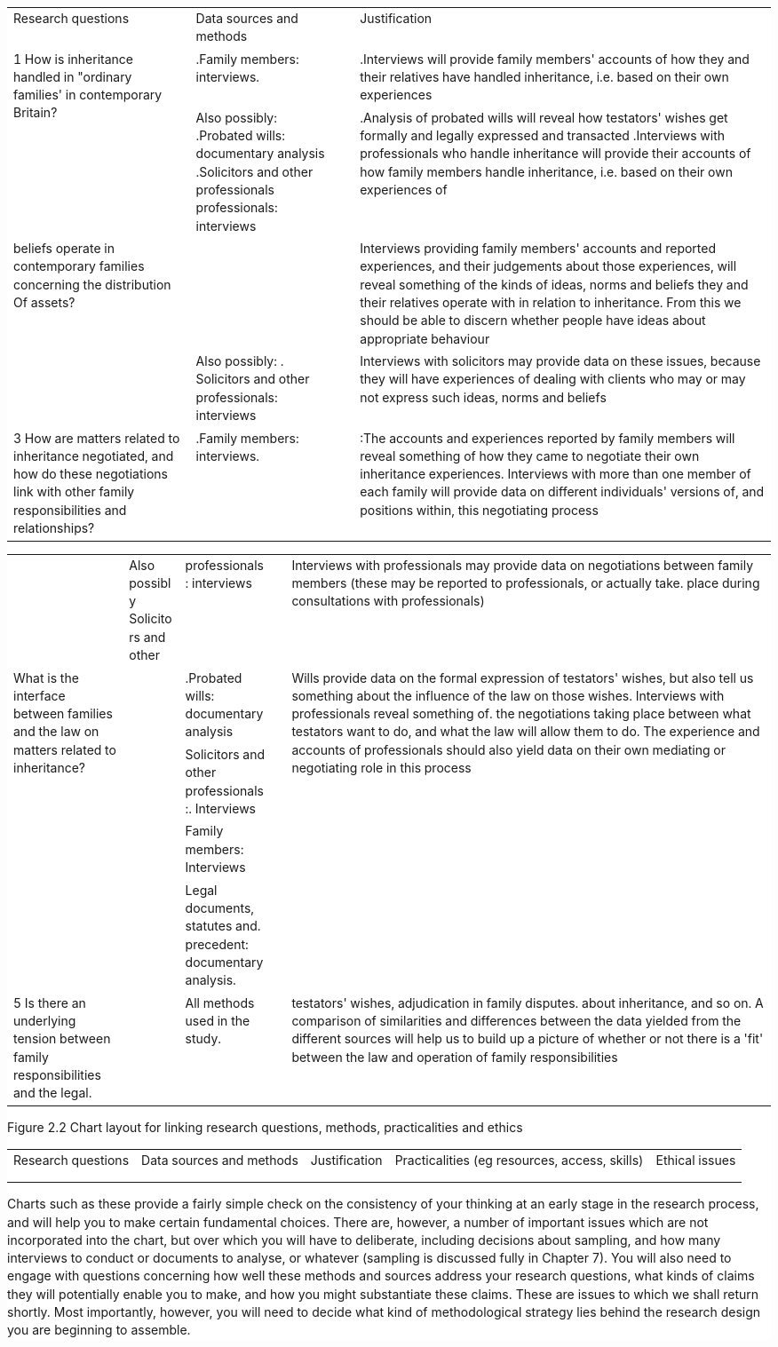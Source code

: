 <html><body><table><tr><td>Research questions</td><td>Data sources and methods</td><td></td><td> Justification</td></tr><tr><td rowspan="2">1 How is inheritance handled in &quot;ordinary families&#x27; in contemporary Britain?</td><td>.Family members: interviews.</td><td></td><td>.Interviews will provide family members&#x27; accounts of how they and their relatives have handled inheritance, i.e. based on their own experiences</td></tr><tr><td>Also possibly: .Probated wills: documentary analysis .Solicitors and other professionals professionals: interviews</td><td></td><td>.Analysis of probated wills will reveal how testators&#x27; wishes get formally and legally expressed and transacted .Interviews with professionals who handle inheritance will provide their accounts of how family members handle inheritance, i.e. based on their own experiences of</td></tr><tr><td rowspan="2">beliefs operate in contemporary families concerning the distribution Of assets?</td><td></td><td></td><td>Interviews providing family members&#x27; accounts and reported experiences, and their judgements about those experiences, will reveal something of the kinds of ideas, norms and beliefs they and their relatives operate with in relation to inheritance. From this we should be able to discern whether people have ideas about appropriate behaviour</td></tr><tr><td>Also possibly: . Solicitors and other professionals: interviews</td><td></td><td>Interviews with solicitors may provide data on these issues, because they will have experiences of dealing with clients who may or may not express such ideas, norms and beliefs</td></tr><tr><td>3 How are matters related to inheritance negotiated, and how do these negotiations link with other family responsibilities and relationships?</td><td>.Family members: interviews.</td><td></td><td>:The accounts and experiences reported by family members will reveal something of how they came to negotiate their own inheritance experiences. Interviews with more than one member of each family will provide data on different individuals&#x27; versions of, and positions within, this negotiating process</td></tr></table></body></html>

<html><body><table><tr><td></td><td>Also possibly Solicitors and other</td><td> professionals: interviews</td><td></td><td>Interviews with professionals may provide data on negotiations between family members (these may be reported to professionals, or actually take. place during consultations with professionals)</td></tr><tr><td rowspan="4">What is the interface between families and the law on matters related to inheritance?</td><td rowspan="4"></td><td>.Probated wills: documentary analysis</td><td rowspan="4"></td><td rowspan="4">Wills provide data on the formal expression of testators&#x27; wishes, but also tell us something about the influence of the law on those wishes. Interviews with professionals reveal something of. the negotiations taking place between what testators want to do, and what the law will allow them to do. The experience and accounts of professionals should also yield data on their own mediating or negotiating role in this process</td></tr><tr><td>Solicitors and other professionals:. Interviews</td></tr><tr><td>Family members: Interviews</td></tr><tr><td>Legal documents, statutes and. precedent: documentary analysis.</td></tr><tr><td>5 Is there an underlying tension between family responsibilities and the legal.</td><td></td><td>All methods used in the study.</td><td></td><td>testators&#x27; wishes, adjudication in family disputes. about inheritance, and so on. A comparison of similarities and differences between the data yielded from the different sources will help us to build up a picture of whether or not there is a &#x27;fit&#x27; between the law and operation of family responsibilities</td></tr></table></body></html>

Figure 2.2 Chart layout for linking research questions, methods, practicalities and ethics   

<html><body><table><tr><td>Research questions</td><td>Data sources and methods</td><td> Justification</td><td>Practicalities (eg resources, access, skills)</td><td>Ethical issues</td></tr><tr><td></td><td></td><td></td><td></td><td></td></tr><tr><td></td><td></td><td></td><td></td><td></td></tr></table></body></html>

Charts such as these provide a fairly simple check on the consistency of your thinking at an early stage in the research process, and will help you to make certain fundamental choices. There are, however, a number of important issues which are not incorporated into the chart, but over which you will have to deliberate, including decisions about sampling, and how many interviews to conduct or documents to analyse, or whatever (sampling is discussed fully in Chapter 7). You will also need to engage with questions concerning how well these methods and sources address your research questions, what kinds of claims they will potentially enable you to make, and how you might substantiate these claims. These are issues to which we shall return shortly. Most importantly, however, you will need to decide what kind of methodological strategy lies behind the research design you are beginning to assemble.
